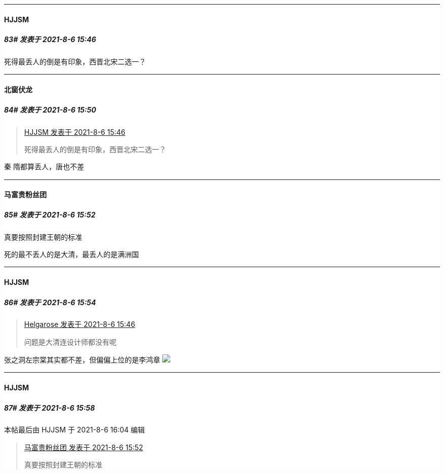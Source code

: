 
*****

####  HJJSM  
##### 83#       发表于 2021-8-6 15:46


死得最丢人的倒是有印象，西晋北宋二选一？


*****

####  北窗伏龙  
##### 84#       发表于 2021-8-6 15:50


<blockquote><a href="httphttps://bbs.saraba1st.com/2b/forum.php?mod=redirect&amp;goto=findpost&amp;pid=52263248&amp;ptid=2019377" target="_blank">HJJSM 发表于 2021-8-6 15:46</a>

死得最丢人的倒是有印象，西晋北宋二选一？</blockquote>
 秦 隋都算丢人，唐也不差 


*****

####  马富贵粉丝团  
##### 85#       发表于 2021-8-6 15:52


真要按照封建王朝的标准


死的最不丢人的是大清，最丢人的是满洲国


*****

####  HJJSM  
##### 86#       发表于 2021-8-6 15:54


<blockquote><a href="httphttps://bbs.saraba1st.com/2b/forum.php?mod=redirect&amp;goto=findpost&amp;pid=52263242&amp;ptid=2019377" target="_blank">Helgarose 发表于 2021-8-6 15:46</a>

问题是大清连设计师都没有呢</blockquote>
张之洞左宗棠其实都不差，但偏偏上位的是李鸿章 <img src="https://static.saraba1st.com/image/smiley/face2017/018.png" referrerpolicy="no-referrer">


*****

####  HJJSM  
##### 87#       发表于 2021-8-6 15:58


 本帖最后由 HJJSM 于 2021-8-6 16:04 编辑 
<blockquote><a href="httphttps://bbs.saraba1st.com/2b/forum.php?mod=redirect&amp;goto=findpost&amp;pid=52263318&amp;ptid=2019377" target="_blank">马富贵粉丝团 发表于 2021-8-6 15:52</a>

真要按照封建王朝的标准
